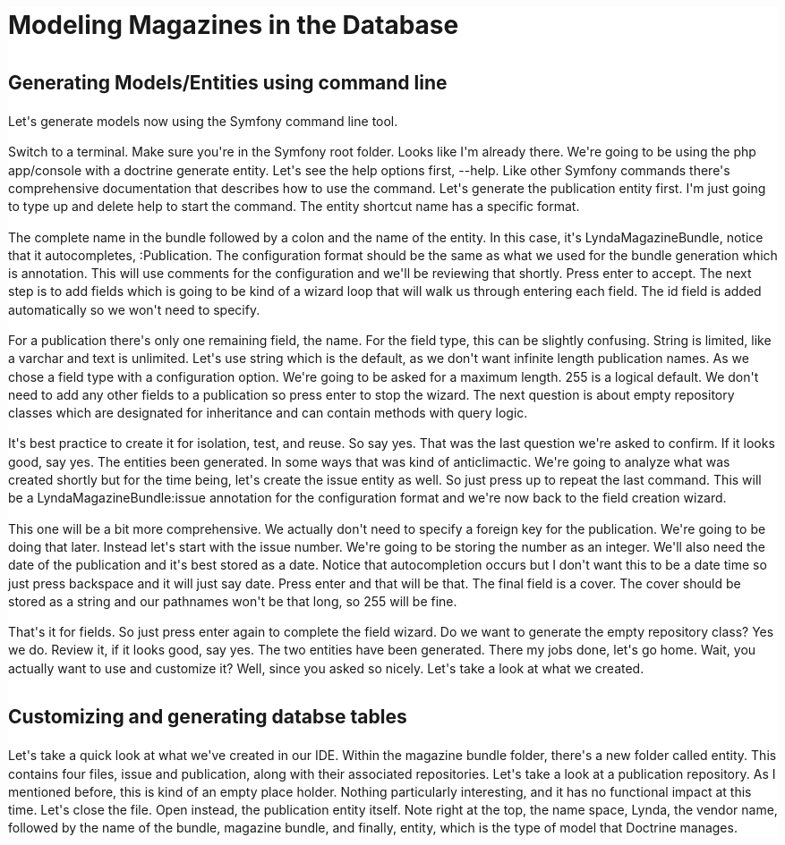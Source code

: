 Modeling Magazines in the Database
==================================

Generating Models/Entities using command line
------------------------------------
Let's generate models now using the Symfony command line tool.

Switch to a terminal. Make sure you're in the Symfony root folder. Looks like I'm already there. We're going to be using the php app/console with a doctrine generate entity. Let's see the help options first, --help. Like other Symfony commands there's comprehensive documentation that describes how to use the command. Let's generate the publication entity first. I'm just going to type up and delete help to start the command. The entity shortcut name has a specific format.

The complete name in the bundle followed by a colon and the name of the entity. In this case, it's LyndaMagazineBundle, notice that it autocompletes, :Publication. The configuration format should be the same as what we used for the bundle generation which is annotation. This will use comments for the configuration and we'll be reviewing that shortly. Press enter to accept. The next step is to add fields which is going to be kind of a wizard loop that will walk us through entering each field. The id field is added automatically so we won't need to specify.

For a publication there's only one remaining field, the name. For the field type, this can be slightly confusing. String is limited, like a varchar and text is unlimited. Let's use string which is the default, as we don't want infinite length publication names. As we chose a field type with a configuration option. We're going to be asked for a maximum length. 255 is a logical default. We don't need to add any other fields to a publication so press enter to stop the wizard. The next question is about empty repository classes which are designated for inheritance and can contain methods with query logic.

It's best practice to create it for isolation, test, and reuse. So say yes. That was the last question we're asked to confirm. If it looks good, say yes. The entities been generated. In some ways that was kind of anticlimactic. We're going to analyze what was created shortly but for the time being, let's create the issue entity as well. So just press up to repeat the last command. This will be a LyndaMagazineBundle:issue annotation for the configuration format and we're now back to the field creation wizard.

This one will be a bit more comprehensive. We actually don't need to specify a foreign key for the publication. We're going to be doing that later. Instead let's start with the issue number. We're going to be storing the number as an integer. We'll also need the date of the publication and it's best stored as a date. Notice that autocompletion occurs but I don't want this to be a date time so just press backspace and it will just say date. Press enter and that will be that. The final field is a cover. The cover should be stored as a string and our pathnames won't be that long, so 255 will be fine.

That's it for fields. So just press enter again to complete the field wizard. Do we want to generate the empty repository class? Yes we do. Review it, if it looks good, say yes. The two entities have been generated. There my jobs done, let's go home. Wait, you actually want to use and customize it? Well, since you asked so nicely. Let's take a look at what we created.

Customizing and generating databse tables
------------------------------------------
Let's take a quick look at what we've created in our IDE. Within the magazine bundle folder, there's a new folder called entity. This contains four files, issue and publication, along with their associated repositories. Let's take a look at a publication repository. As I mentioned before, this is kind of an empty place holder. Nothing particularly interesting, and it has no functional impact at this time. Let's close the file. Open instead, the publication entity itself. Note right at the top, the name space, Lynda, the vendor name, followed by the name of the bundle, magazine bundle, and finally, entity, which is the type of model that Doctrine manages.
